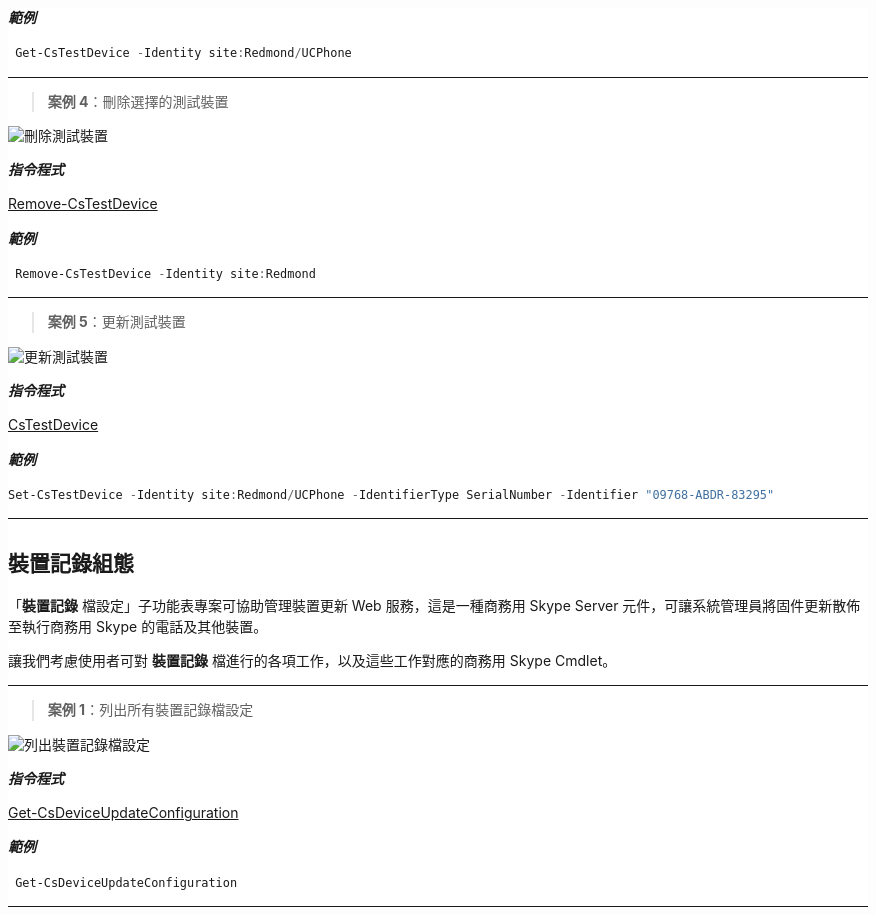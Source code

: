 ***範例***

```powershell
 Get-CsTestDevice -Identity site:Redmond/UCPhone
```

---

> **案例 4**：刪除選擇的測試裝置

   ![刪除測試裝置](./media/testdevice-4.png)

***指令程式***

[Remove-CsTestDevice](/powershell/module/skype/remove-cstestdevice)

***範例***

```powershell
 Remove-CsTestDevice -Identity site:Redmond
```

---

> **案例 5**：更新測試裝置

   ![更新測試裝置](./media/testdevice-5.png)

***指令程式***

[CsTestDevice](/powershell/module/skype/set-cstestdevice)

***範例***

```powershell
Set-CsTestDevice -Identity site:Redmond/UCPhone -IdentifierType SerialNumber -Identifier "09768-ABDR-83295"
```

---

## <a name="device-log-configuration"></a>裝置記錄組態

「**裝置記錄** 檔設定」子功能表專案可協助管理裝置更新 Web 服務，這是一種商務用 Skype Server 元件，可讓系統管理員將固件更新散佈至執行商務用 Skype 的電話及其他裝置。

讓我們考慮使用者可對 **裝置記錄** 檔進行的各項工作，以及這些工作對應的商務用 Skype Cmdlet。

---
> **案例 1**：列出所有裝置記錄檔設定

   ![列出裝置記錄檔設定](./media/device-log-configuration-1.png)

***指令程式***

[Get-CsDeviceUpdateConfiguration](/powershell/module/skype/get-csdeviceupdateconfiguration)

***範例***

```powershell
 Get-CsDeviceUpdateConfiguration
```

---